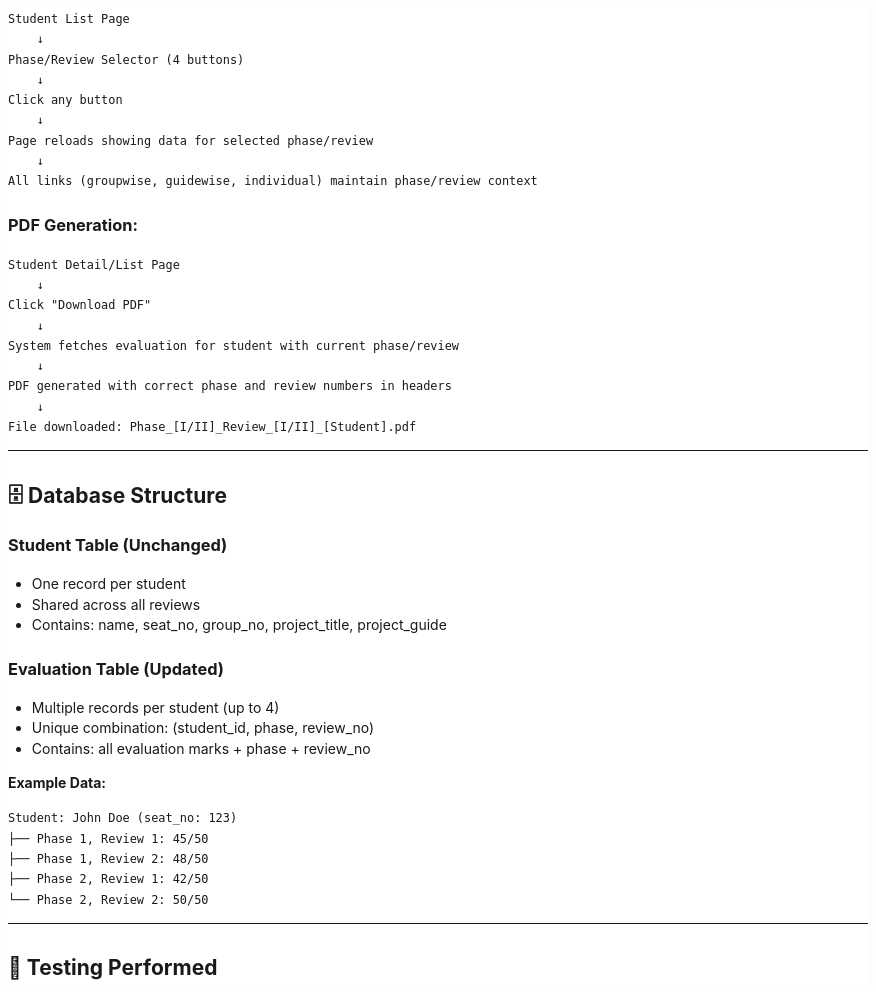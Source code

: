 ```
Student List Page
    ↓
Phase/Review Selector (4 buttons)
    ↓
Click any button
    ↓
Page reloads showing data for selected phase/review
    ↓
All links (groupwise, guidewise, individual) maintain phase/review context
```

### PDF Generation:

```
Student Detail/List Page
    ↓
Click "Download PDF"
    ↓
System fetches evaluation for student with current phase/review
    ↓
PDF generated with correct phase and review numbers in headers
    ↓
File downloaded: Phase_[I/II]_Review_[I/II]_[Student].pdf
```

---

## 🗄️ Database Structure

### Student Table (Unchanged)
- One record per student
- Shared across all reviews
- Contains: name, seat_no, group_no, project_title, project_guide

### Evaluation Table (Updated)
- Multiple records per student (up to 4)
- Unique combination: (student_id, phase, review_no)
- Contains: all evaluation marks + phase + review_no

**Example Data:**
```
Student: John Doe (seat_no: 123)
├── Phase 1, Review 1: 45/50
├── Phase 1, Review 2: 48/50
├── Phase 2, Review 1: 42/50
└── Phase 2, Review 2: 50/50
```

---

## 🚦 Testing Performed
